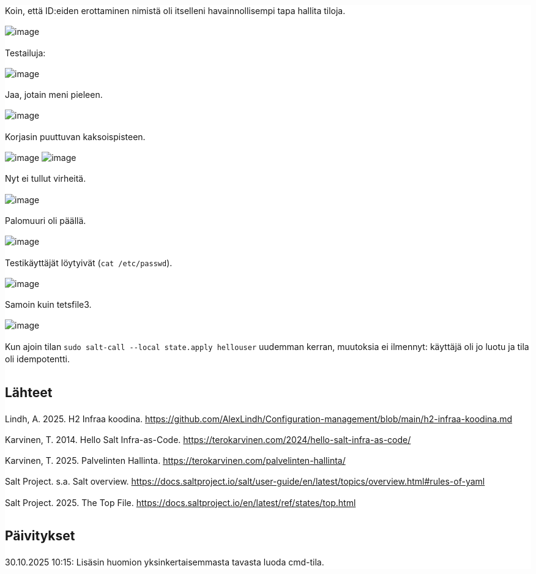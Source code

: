 Koin, että ID:eiden erottaminen nimistä oli itselleni havainnollisempi tapa hallita tiloja.

<img width="606" height="249" alt="image" src="https://github.com/user-attachments/assets/3c41c733-4674-4258-84af-e145715a894d" />
 
Testailuja:

<img width="665" height="383" alt="image" src="https://github.com/user-attachments/assets/d15c3c5d-5080-4cb5-88d3-6e8d5f8a082a" />
 
Jaa, jotain meni pieleen.

<img width="665" height="279" alt="image" src="https://github.com/user-attachments/assets/740b9729-ebf9-420d-b258-b9e25d8b66c5" />

Korjasin puuttuvan kaksoispisteen.

<img width="665" height="443" alt="image" src="https://github.com/user-attachments/assets/e0cdb9b0-6b77-4c7f-a57e-b73600b95afc" />
 
<img width="665" height="251" alt="image" src="https://github.com/user-attachments/assets/52f77062-f7b7-4ed5-9788-3c8ce7d59954" />

Nyt ei tullut virheitä.

<img width="572" height="222" alt="image" src="https://github.com/user-attachments/assets/9a90f03d-8f2e-45ba-8c9e-6fc27fbb3681" />

Palomuuri oli päällä.

<img width="412" height="58" alt="image" src="https://github.com/user-attachments/assets/3d04040a-e839-484f-8e32-3e82bca3f63b" />

Testikäyttäjät löytyivät (`cat /etc/passwd`).

<img width="662" height="208" alt="image" src="https://github.com/user-attachments/assets/102173c4-f869-4db7-a175-f8218031de9f" />

Samoin kuin tetsfile3.

<img width="605" height="298" alt="image" src="https://github.com/user-attachments/assets/01c7065d-3440-4654-9750-2ce0d0e33787" />

Kun ajoin tilan `sudo salt-call --local state.apply hellouser` uudemman kerran, muutoksia ei ilmennyt: käyttäjä oli jo luotu ja tila oli idempotentti.

## Lähteet

Lindh, A. 2025. H2 Infraa koodina. https://github.com/AlexLindh/Configuration-management/blob/main/h2-infraa-koodina.md

Karvinen, T. 2014. Hello Salt Infra-as-Code. https://terokarvinen.com/2024/hello-salt-infra-as-code/

Karvinen, T. 2025. Palvelinten Hallinta. https://terokarvinen.com/palvelinten-hallinta/

Salt Project. s.a. Salt overview. https://docs.saltproject.io/salt/user-guide/en/latest/topics/overview.html#rules-of-yaml

Salt Project. 2025. The Top File. https://docs.saltproject.io/en/latest/ref/states/top.html 

## Päivitykset

30.10.2025 10:15: Lisäsin huomion yksinkertaisemmasta tavasta luoda cmd-tila.
